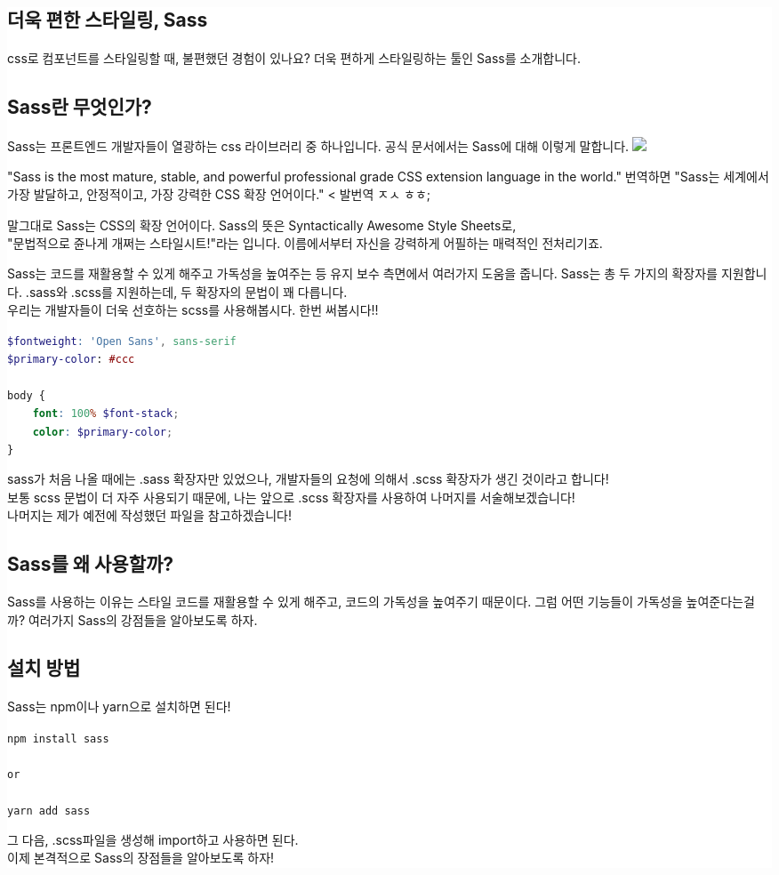 ## 더욱 편한 스타일링, Sass

css로 컴포넌트를 스타일링할 때, 불편했던 경험이 있나요? 더욱 편하게 스타일링하는 툴인 Sass를 소개합니다.

## Sass란 무엇인가?

Sass는 프론트엔드 개발자들이 열광하는 css 라이브러리 중 하나입니다.
공식 문서에서는 Sass에 대해 이렇게 말합니다.
<img src='https://media.discordapp.net/attachments/1036162758875549761/1064453730868670525/sass.png?width=1920&height=681' />

"Sass is the most mature, stable, and powerful professional grade CSS extension language in the world."
번역하면 "Sass는 세계에서 가장 발달하고, 안정적이고, 가장 강력한 CSS 확장 언어이다." < 발번역 ㅈㅅ ㅎㅎ;

말그대로 Sass는 CSS의 확장 언어이다. Sass의 뜻은 Syntactically Awesome Style Sheets로,  
"문법적으로 쥰나게 개쩌는 스타일시트!"라는 입니다. 이름에서부터 자신을 강력하게 어필하는 매력적인 전처리기죠.

Sass는 코드를 재활용할 수 있게 해주고 가독성을 높여주는 등 유지 보수 측면에서 여러가지 도움을 줍니다.
Sass는 총 두 가지의 확장자를 지원합니다. .sass와 .scss를 지원하는데, 두 확장자의 문법이 꽤 다릅니다.  
우리는 개발자들이 더욱 선호하는 scss를 사용해봅시다. 한번 써봅시다!!

```scss
$fontweight: 'Open Sans', sans-serif
$primary-color: #ccc

body {
    font: 100% $font-stack;
    color: $primary-color;
}
```

sass가 처음 나올 때에는 .sass 확장자만 있었으나, 개발자들의 요청에 의해서 .scss 확장자가 생긴 것이라고 합니다!  
보통 scss 문법이 더 자주 사용되기 때문에, 나는 앞으로 .scss 확장자를 사용하여 나머지를 서술해보겠습니다!  
나머지는 제가 예전에 작성했던 파일을 참고하겠습니다!

## Sass를 왜 사용할까?

Sass를 사용하는 이유는 스타일 코드를 재활용할 수 있게 해주고, 코드의 가독성을 높여주기 때문이다. 그럼 어떤 기능들이 가독성을 높여준다는걸까? 여러가지 Sass의 강점들을 알아보도록 하자.

## 설치 방법

Sass는 npm이나 yarn으로 설치하면 된다!

```
npm install sass

or

yarn add sass
```

그 다음, .scss파일을 생성해 import하고 사용하면 된다.  
이제 본격적으로 Sass의 장점들을 알아보도록 하자!
